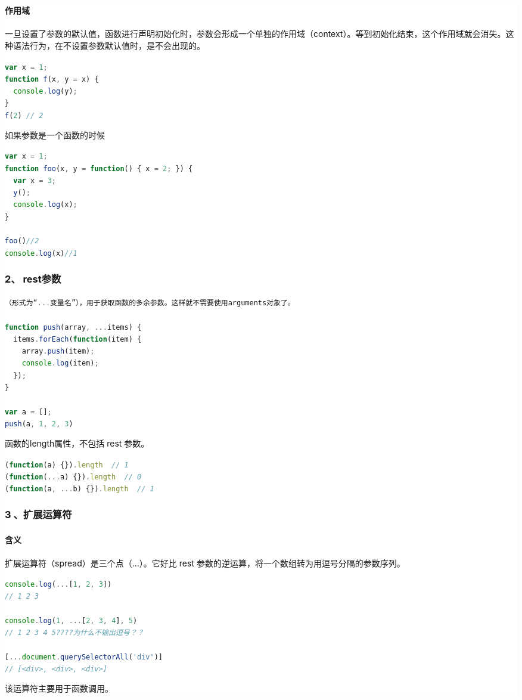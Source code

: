 #### 作用域
一旦设置了参数的默认值，函数进行声明初始化时，参数会形成一个单独的作用域（context）。等到初始化结束，这个作用域就会消失。这种语法行为，在不设置参数默认值时，是不会出现的。

``` javascript
var x = 1;
function f(x, y = x) {
  console.log(y);
}
f(2) // 2
```

如果参数是一个函数的时候

``` javascript
var x = 1;
function foo(x, y = function() { x = 2; }) {
  var x = 3;
  y();
  console.log(x);
}

foo()//2
console.log(x)//1
```

### 2、 rest参数

``` javascript
（形式为“...变量名”），用于获取函数的多余参数。这样就不需要使用arguments对象了。

function push(array, ...items) {
  items.forEach(function(item) {
    array.push(item);
    console.log(item);
  });
}

var a = [];
push(a, 1, 2, 3)
```
函数的length属性，不包括 rest 参数。

``` javascript
(function(a) {}).length  // 1
(function(...a) {}).length  // 0
(function(a, ...b) {}).length  // 1
```
### 3 、扩展运算符
#### 含义
扩展运算符（spread）是三个点（...）。它好比 rest 参数的逆运算，将一个数组转为用逗号分隔的参数序列。

``` javascript
console.log(...[1, 2, 3])
// 1 2 3

console.log(1, ...[2, 3, 4], 5)
// 1 2 3 4 5????为什么不输出逗号？？

[...document.querySelectorAll('div')]
// [<div>, <div>, <div>]
```
该运算符主要用于函数调用。
